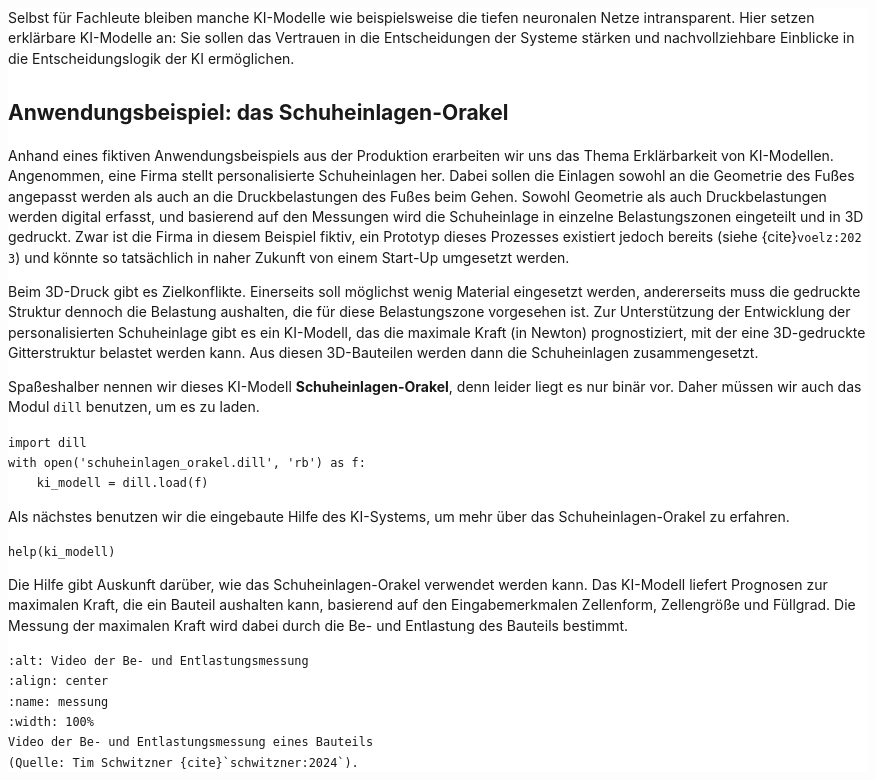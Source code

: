 Selbst für Fachleute bleiben manche KI-Modelle wie beispielsweise die tiefen
neuronalen Netze intransparent. Hier setzen erklärbare KI-Modelle an: Sie sollen
das Vertrauen in die Entscheidungen der Systeme stärken und nachvollziehbare
Einblicke in die Entscheidungslogik der KI ermöglichen.

## Anwendungsbeispiel: das Schuheinlagen-Orakel

Anhand eines fiktiven Anwendungsbeispiels aus der Produktion erarbeiten wir uns
das Thema Erklärbarkeit von KI-Modellen. Angenommen, eine Firma stellt
personalisierte Schuheinlagen her. Dabei sollen die Einlagen sowohl an die
Geometrie des Fußes angepasst werden als auch an die Druckbelastungen des Fußes
beim Gehen. Sowohl Geometrie als auch Druckbelastungen werden digital erfasst,
und basierend auf den Messungen wird die Schuheinlage in einzelne
Belastungszonen eingeteilt und in 3D gedruckt. Zwar ist die Firma in diesem
Beispiel fiktiv, ein Prototyp dieses Prozesses existiert jedoch bereits (siehe
{cite}`voelz:2023`) und könnte so tatsächlich in naher Zukunft von einem
Start-Up umgesetzt werden.

Beim 3D-Druck gibt es Zielkonflikte. Einerseits soll möglichst wenig Material
eingesetzt werden, andererseits muss die gedruckte Struktur dennoch die
Belastung aushalten, die für diese Belastungszone vorgesehen ist. Zur
Unterstützung der Entwicklung der personalisierten Schuheinlage gibt es ein
KI-Modell, das die maximale Kraft (in Newton) prognostiziert, mit der eine
3D-gedruckte Gitterstruktur belastet werden kann. Aus diesen 3D-Bauteilen werden
dann die Schuheinlagen zusammengesetzt.

Spaßeshalber nennen wir dieses KI-Modell **Schuheinlagen-Orakel**, denn leider
liegt es nur binär vor. Daher müssen wir auch das Modul `dill` benutzen, um es
zu laden.

```{code-cell} ipython3
import dill
with open('schuheinlagen_orakel.dill', 'rb') as f:
    ki_modell = dill.load(f)
```

Als nächstes benutzen wir die eingebaute Hilfe des KI-Systems, um mehr über das
Schuheinlagen-Orakel zu erfahren.

```{code-cell} ipython3
help(ki_modell)
```

Die Hilfe gibt Auskunft darüber, wie das Schuheinlagen-Orakel verwendet werden
kann. Das KI-Modell liefert Prognosen zur maximalen Kraft, die ein Bauteil
aushalten kann, basierend auf den Eingabemerkmalen Zellenform, Zellengröße und
Füllgrad. Die Messung der maximalen Kraft wird dabei durch die Be- und
Entlastung des Bauteils bestimmt.

```{figure} ./pics/messung.mp4
:alt: Video der Be- und Entlastungsmessung
:align: center
:name: messung
:width: 100%
Video der Be- und Entlastungsmessung eines Bauteils
(Quelle: Tim Schwitzner {cite}`schwitzner:2024`).
```
